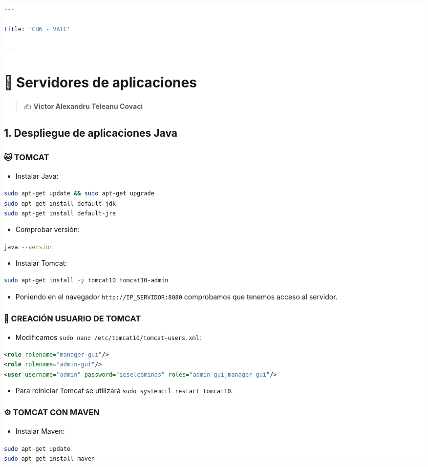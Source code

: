 ```yaml
---

title: 'CH6 - VATC'

---
```


# 🌟 Servidores de aplicaciones

> ✍️ **Victor Alexandru Teleanu Covaci**

##  **1. Despliegue de aplicaciones Java**

###  **🐱 TOMCAT**

- Instalar Java:

```bash
sudo apt-get update && sudo apt-get upgrade
sudo apt-get install default-jdk
sudo apt-get install default-jre
```

- Comprobar versión:

```bash
java --version
```

- Instalar Tomcat:

```bash
sudo apt-get install -y tomcat10 tomcat10-admin
```

- Poniendo en el navegador `http://IP_SERVIDOR:8080` comprobamos que tenemos acceso al servidor.

### **🔑 CREACIÓN USUARIO DE TOMCAT**

- Modificamos `sudo nano /etc/tomcat10/tomcat-users.xml`:

```xml
<role rolename="manager-gui"/>
<role rolename="admin-gui"/>
<user username="admin" password="ieselcaminas" roles="admin-gui,manager-gui"/>
```

- Para reiniciar Tomcat se utilizará `sudo systemctl restart tomcat10`.

### **⚙️ TOMCAT CON MAVEN**

- Instalar Maven:

```bash
sudo apt-get update
sudo apt-get install maven
```
